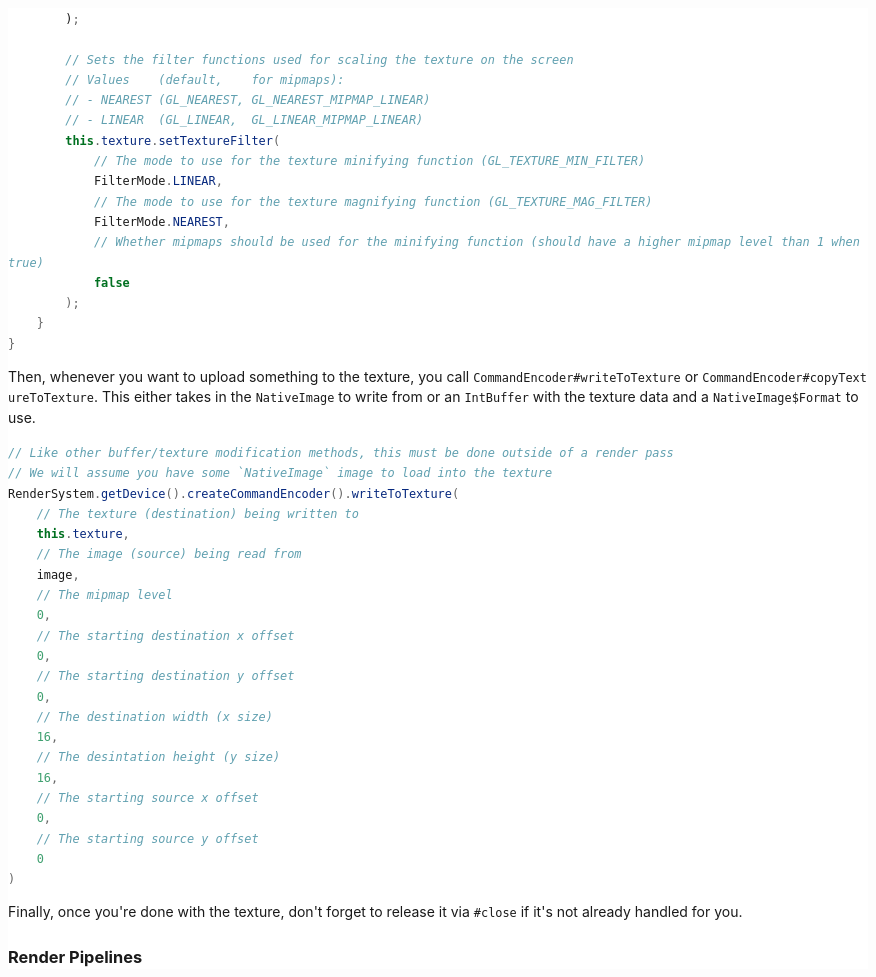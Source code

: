 ```java
        );

        // Sets the filter functions used for scaling the texture on the screen
        // Values    (default,    for mipmaps):
        // - NEAREST (GL_NEAREST, GL_NEAREST_MIPMAP_LINEAR)
        // - LINEAR  (GL_LINEAR,  GL_LINEAR_MIPMAP_LINEAR)
        this.texture.setTextureFilter(
            // The mode to use for the texture minifying function (GL_TEXTURE_MIN_FILTER)
            FilterMode.LINEAR,
            // The mode to use for the texture magnifying function (GL_TEXTURE_MAG_FILTER)
            FilterMode.NEAREST,
            // Whether mipmaps should be used for the minifying function (should have a higher mipmap level than 1 when true)
            false
        );
    }
}
```

Then, whenever you want to upload something to the texture, you call `CommandEncoder#writeToTexture` or `CommandEncoder#copyTextureToTexture`. This either takes in the `NativeImage` to write from or an `IntBuffer` with the texture data and a `NativeImage$Format` to use.

```java
// Like other buffer/texture modification methods, this must be done outside of a render pass
// We will assume you have some `NativeImage` image to load into the texture
RenderSystem.getDevice().createCommandEncoder().writeToTexture(
    // The texture (destination) being written to
    this.texture,
    // The image (source) being read from
    image,
    // The mipmap level
    0,
    // The starting destination x offset
    0,
    // The starting destination y offset
    0,
    // The destination width (x size)
    16,
    // The desintation height (y size)
    16,
    // The starting source x offset
    0,
    // The starting source y offset
    0
)
```

Finally, once you're done with the texture, don't forget to release it via `#close` if it's not already handled for you.

### Render Pipelines

